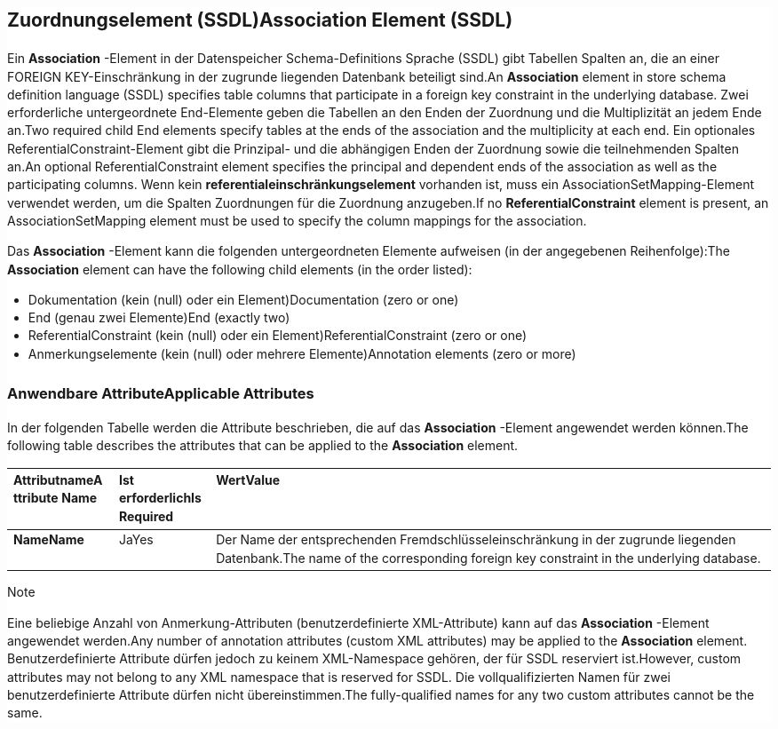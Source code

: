 ## <a name="association-element-ssdl"></a><span data-ttu-id="0129a-115">Zuordnungselement (SSDL)</span><span class="sxs-lookup"><span data-stu-id="0129a-115">Association Element (SSDL)</span></span>

<span data-ttu-id="0129a-116">Ein **Association** -Element in der Datenspeicher Schema-Definitions Sprache (SSDL) gibt Tabellen Spalten an, die an einer FOREIGN KEY-Einschränkung in der zugrunde liegenden Datenbank beteiligt sind.</span><span class="sxs-lookup"><span data-stu-id="0129a-116">An **Association** element in store schema definition language (SSDL) specifies table columns that participate in a foreign key constraint in the underlying database.</span></span> <span data-ttu-id="0129a-117">Zwei erforderliche untergeordnete End-Elemente geben die Tabellen an den Enden der Zuordnung und die Multiplizität an jedem Ende an.</span><span class="sxs-lookup"><span data-stu-id="0129a-117">Two required child End elements specify tables at the ends of the association and the multiplicity at each end.</span></span> <span data-ttu-id="0129a-118">Ein optionales ReferentialConstraint-Element gibt die Prinzipal- und die abhängigen Enden der Zuordnung sowie die teilnehmenden Spalten an.</span><span class="sxs-lookup"><span data-stu-id="0129a-118">An optional ReferentialConstraint element specifies the principal and dependent ends of the association as well as the participating columns.</span></span> <span data-ttu-id="0129a-119">Wenn kein **referentialeinschränkungselement** vorhanden ist, muss ein AssociationSetMapping-Element verwendet werden, um die Spalten Zuordnungen für die Zuordnung anzugeben.</span><span class="sxs-lookup"><span data-stu-id="0129a-119">If no **ReferentialConstraint** element is present, an AssociationSetMapping element must be used to specify the column mappings for the association.</span></span>

<span data-ttu-id="0129a-120">Das **Association** -Element kann die folgenden untergeordneten Elemente aufweisen (in der angegebenen Reihenfolge):</span><span class="sxs-lookup"><span data-stu-id="0129a-120">The **Association** element can have the following child elements (in the order listed):</span></span>

-   <span data-ttu-id="0129a-121">Dokumentation (kein (null) oder ein Element)</span><span class="sxs-lookup"><span data-stu-id="0129a-121">Documentation (zero or one)</span></span>
-   <span data-ttu-id="0129a-122">End (genau zwei Elemente)</span><span class="sxs-lookup"><span data-stu-id="0129a-122">End (exactly two)</span></span>
-   <span data-ttu-id="0129a-123">ReferentialConstraint (kein (null) oder ein Element)</span><span class="sxs-lookup"><span data-stu-id="0129a-123">ReferentialConstraint (zero or one)</span></span>
-   <span data-ttu-id="0129a-124">Anmerkungselemente (kein (null) oder mehrere Elemente)</span><span class="sxs-lookup"><span data-stu-id="0129a-124">Annotation elements (zero or more)</span></span>

### <a name="applicable-attributes"></a><span data-ttu-id="0129a-125">Anwendbare Attribute</span><span class="sxs-lookup"><span data-stu-id="0129a-125">Applicable Attributes</span></span>

<span data-ttu-id="0129a-126">In der folgenden Tabelle werden die Attribute beschrieben, die auf das **Association** -Element angewendet werden können.</span><span class="sxs-lookup"><span data-stu-id="0129a-126">The following table describes the attributes that can be applied to the **Association** element.</span></span>

| <span data-ttu-id="0129a-127">Attributname</span><span class="sxs-lookup"><span data-stu-id="0129a-127">Attribute Name</span></span> | <span data-ttu-id="0129a-128">Ist erforderlich</span><span class="sxs-lookup"><span data-stu-id="0129a-128">Is Required</span></span> | <span data-ttu-id="0129a-129">Wert</span><span class="sxs-lookup"><span data-stu-id="0129a-129">Value</span></span>                                                                            |
|:---------------|:------------|:---------------------------------------------------------------------------------|
| <span data-ttu-id="0129a-130">**Name**</span><span class="sxs-lookup"><span data-stu-id="0129a-130">**Name**</span></span>       | <span data-ttu-id="0129a-131">Ja</span><span class="sxs-lookup"><span data-stu-id="0129a-131">Yes</span></span>         | <span data-ttu-id="0129a-132">Der Name der entsprechenden Fremdschlüsseleinschränkung in der zugrunde liegenden Datenbank.</span><span class="sxs-lookup"><span data-stu-id="0129a-132">The name of the corresponding foreign key constraint in the underlying database.</span></span> |

> [!NOTE]
> <span data-ttu-id="0129a-133">Eine beliebige Anzahl von Anmerkung-Attributen (benutzerdefinierte XML-Attribute) kann auf das **Association** -Element angewendet werden.</span><span class="sxs-lookup"><span data-stu-id="0129a-133">Any number of annotation attributes (custom XML attributes) may be applied to the **Association** element.</span></span> <span data-ttu-id="0129a-134">Benutzerdefinierte Attribute dürfen jedoch zu keinem XML-Namespace gehören, der für SSDL reserviert ist.</span><span class="sxs-lookup"><span data-stu-id="0129a-134">However, custom attributes may not belong to any XML namespace that is reserved for SSDL.</span></span> <span data-ttu-id="0129a-135">Die vollqualifizierten Namen für zwei benutzerdefinierte Attribute dürfen nicht übereinstimmen.</span><span class="sxs-lookup"><span data-stu-id="0129a-135">The fully-qualified names for any two custom attributes cannot be the same.</span></span>

